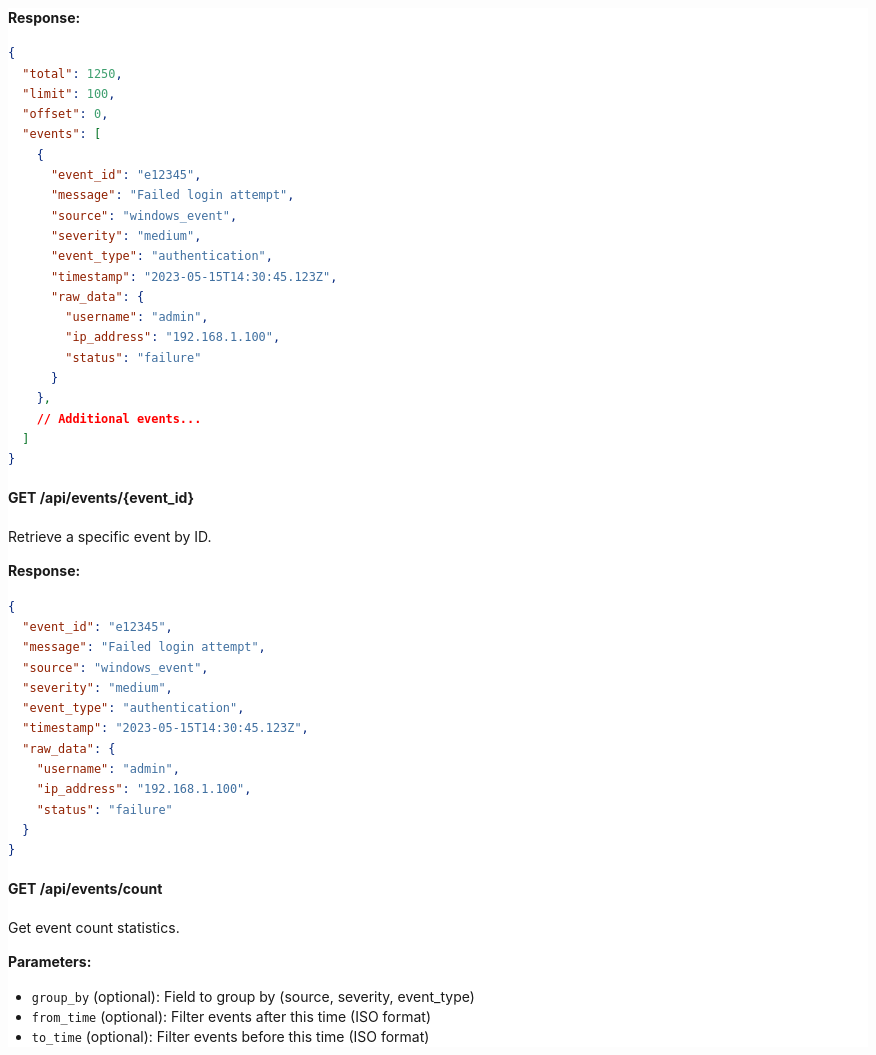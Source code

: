 **Response:**
```json
{
  "total": 1250,
  "limit": 100,
  "offset": 0,
  "events": [
    {
      "event_id": "e12345",
      "message": "Failed login attempt",
      "source": "windows_event",
      "severity": "medium",
      "event_type": "authentication",
      "timestamp": "2023-05-15T14:30:45.123Z",
      "raw_data": {
        "username": "admin",
        "ip_address": "192.168.1.100",
        "status": "failure"
      }
    },
    // Additional events...
  ]
}
```

#### GET /api/events/{event_id}

Retrieve a specific event by ID.

**Response:**
```json
{
  "event_id": "e12345",
  "message": "Failed login attempt",
  "source": "windows_event",
  "severity": "medium",
  "event_type": "authentication",
  "timestamp": "2023-05-15T14:30:45.123Z",
  "raw_data": {
    "username": "admin",
    "ip_address": "192.168.1.100",
    "status": "failure"
  }
}
```

#### GET /api/events/count

Get event count statistics.

**Parameters:**
- `group_by` (optional): Field to group by (source, severity, event_type)
- `from_time` (optional): Filter events after this time (ISO format)
- `to_time` (optional): Filter events before this time (ISO format)
